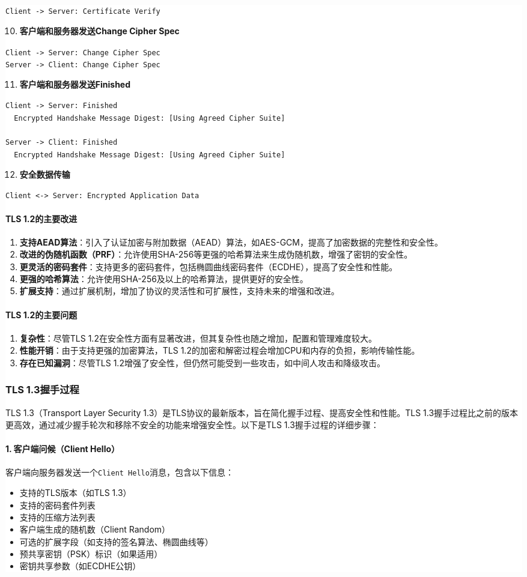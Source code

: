 ```plaintext
Client -> Server: Certificate Verify
```

10. **客户端和服务器发送Change Cipher Spec**

```plaintext
Client -> Server: Change Cipher Spec
Server -> Client: Change Cipher Spec
```

11. **客户端和服务器发送Finished**

```plaintext
Client -> Server: Finished
  Encrypted Handshake Message Digest: [Using Agreed Cipher Suite]

Server -> Client: Finished
  Encrypted Handshake Message Digest: [Using Agreed Cipher Suite]
```

12. **安全数据传输**

```plaintext
Client <-> Server: Encrypted Application Data
```

#### TLS 1.2的主要改进

1. **支持AEAD算法**：引入了认证加密与附加数据（AEAD）算法，如AES-GCM，提高了加密数据的完整性和安全性。
2. **改进的伪随机函数（PRF）**：允许使用SHA-256等更强的哈希算法来生成伪随机数，增强了密钥的安全性。
3. **更灵活的密码套件**：支持更多的密码套件，包括椭圆曲线密码套件（ECDHE），提高了安全性和性能。
4. **更强的哈希算法**：允许使用SHA-256及以上的哈希算法，提供更好的安全性。
5. **扩展支持**：通过扩展机制，增加了协议的灵活性和可扩展性，支持未来的增强和改进。

#### TLS 1.2的主要问题

1. **复杂性**：尽管TLS 1.2在安全性方面有显著改进，但其复杂性也随之增加，配置和管理难度较大。
2. **性能开销**：由于支持更强的加密算法，TLS 1.2的加密和解密过程会增加CPU和内存的负担，影响传输性能。
3. **存在已知漏洞**：尽管TLS 1.2增强了安全性，但仍然可能受到一些攻击，如中间人攻击和降级攻击。


### TLS 1.3握手过程

TLS 1.3（Transport Layer Security 1.3）是TLS协议的最新版本，旨在简化握手过程、提高安全性和性能。TLS 1.3握手过程比之前的版本更高效，通过减少握手轮次和移除不安全的功能来增强安全性。以下是TLS 1.3握手过程的详细步骤：

#### 1. 客户端问候（Client Hello）

客户端向服务器发送一个`Client Hello`消息，包含以下信息：
- 支持的TLS版本（如TLS 1.3）
- 支持的密码套件列表
- 支持的压缩方法列表
- 客户端生成的随机数（Client Random）
- 可选的扩展字段（如支持的签名算法、椭圆曲线等）
- 预共享密钥（PSK）标识（如果适用）
- 密钥共享参数（如ECDHE公钥）
